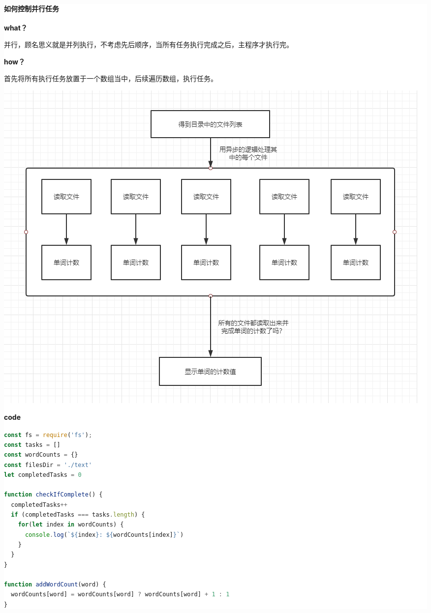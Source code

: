 #### 如何控制并行任务

**what？**

并行，顾名思义就是并列执行，不考虑先后顺序，当所有任务执行完成之后，主程序才执行完。

**how？**

首先将所有执行任务放置于一个数组当中，后续遍历数组，执行任务。

![](https://raw.githubusercontent.com/less-sugar/about-nodejs/master/images/control-parallel.png)

**code**

```js
const fs = require('fs');
const tasks = []
const wordCounts = {}
const filesDir = './text'
let completedTasks = 0

function checkIfComplete() {
  completedTasks++
  if (completedTasks === tasks.length) {
    for(let index in wordCounts) {
      console.log(`${index}: ${wordCounts[index]}`)
    }
  }
}

function addWordCount(word) {
  wordCounts[word] = wordCounts[word] ? wordCounts[word] + 1 : 1
}

```